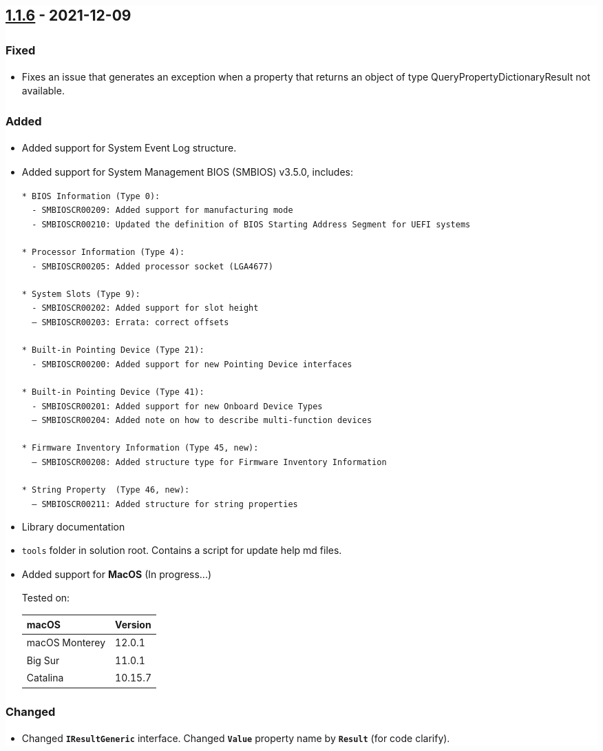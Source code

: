 
## [1.1.6] - 2021-12-09

### Fixed

 - Fixes an issue that generates an exception when a property that returns an object of type QueryPropertyDictionaryResult not available.

### Added

- Added support for System Event Log structure.
 
- Added support for System Management BIOS (SMBIOS) v3.5.0, includes:

      * BIOS Information (Type 0):
        - SMBIOSCR00209: Added support for manufacturing mode
        - SMBIOSCR00210: Updated the definition of BIOS Starting Address Segment for UEFI systems

      * Processor Information (Type 4):
        - SMBIOSCR00205: Added processor socket (LGA4677)

      * System Slots (Type 9):
        - SMBIOSCR00202: Added support for slot height
        – SMBIOSCR00203: Errata: correct offsets

      * Built-in Pointing Device (Type 21):
        - SMBIOSCR00200: Added support for new Pointing Device interfaces

      * Built-in Pointing Device (Type 41):
        - SMBIOSCR00201: Added support for new Onboard Device Types
        – SMBIOSCR00204: Added note on how to describe multi-function devices

      * Firmware Inventory Information (Type 45, new):
        – SMBIOSCR00208: Added structure type for Firmware Inventory Information

      * String Property  (Type 46, new):
        – SMBIOSCR00211: Added structure for string properties

 - Library documentation
 
 - ```tools``` folder in solution root. Contains a script for update help md files.
 
 - Added support for **MacOS** (In progress...)
 
    Tested on:

    | macOS | Version |
    |:------|:------|
    | macOS Monterey | 12.0.1 |
    | Big Sur | 11.0.1 |
    | Catalina | 10.15.7 |
 
### Changed

 - Changed **```IResultGeneric```** interface. Changed **```Value```** property name by **```Result```** (for code clarify).
 

[1.1.7]: https://github.com/iAJTin/iSMBIOS/releases/tag/v1.1.7
[1.1.6]: https://github.com/iAJTin/iSMBIOS/releases/tag/v1.1.6
[1.1.5]: https://github.com/iAJTin/iSMBIOS/releases/tag/v1.1.5
[1.1.4]: https://github.com/iAJTin/iSMBIOS/releases/tag/v1.1.4
[1.1.3]: https://github.com/iAJTin/iSMBIOS/releases/tag/v1.1.3
[1.1.2]: https://github.com/iAJTin/iSMBIOS/releases/tag/v1.1.2
[1.1.1]: https://github.com/iAJTin/iSMBIOS/releases/tag/v1.1.1
[1.1.0]: https://github.com/iAJTin/iSMBIOS/releases/tag/v1.1.0
[1.0.9]: https://github.com/iAJTin/iSMBIOS/releases/tag/v1.0.9
[1.0.8]: https://github.com/iAJTin/iSMBIOS/releases/tag/v1.0.8
[1.0.7]: https://github.com/iAJTin/iSMBIOS/releases/tag/v1.0.7
[1.0.6]: https://github.com/iAJTin/iSMBIOS/releases/tag/v1.0.6
[1.0.5]: https://github.com/iAJTin/iSMBIOS/releases/tag/v1.0.5
[1.0.3]: https://github.com/iAJTin/iSMBIOS/releases/tag/v1.0.3
[1.0.2]: https://github.com/iAJTin/iSMBIOS/releases/tag/v1.0.2
[1.0.1]: https://github.com/iAJTin/iSMBIOS/releases/tag/v1.0.1
[1.0.0]: https://github.com/iAJTin/iSMBIOS
[help]: ./assets/help.png "help"
[Connecting to WMI on a Remote Computer]: https://docs.microsoft.com/es-es/windows/win32/wmisdk/connecting-to-wmi-on-a-remote-computer